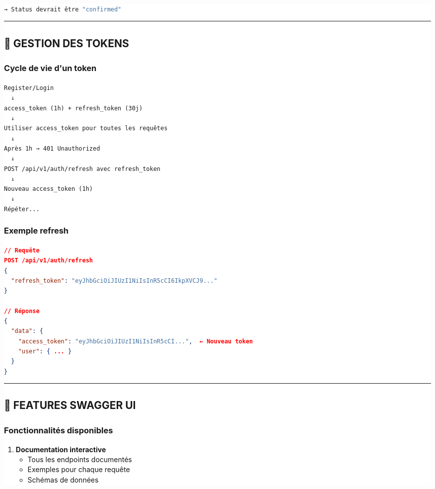 ```bash
→ Status devrait être "confirmed"
```

---

## 🔑 GESTION DES TOKENS

### Cycle de vie d'un token

```
Register/Login
  ↓
access_token (1h) + refresh_token (30j)
  ↓
Utiliser access_token pour toutes les requêtes
  ↓
Après 1h → 401 Unauthorized
  ↓
POST /api/v1/auth/refresh avec refresh_token
  ↓
Nouveau access_token (1h)
  ↓
Répéter...
```

### Exemple refresh

```json
// Requête
POST /api/v1/auth/refresh
{
  "refresh_token": "eyJhbGciOiJIUzI1NiIsInR5cCI6IkpXVCJ9..."
}

// Réponse
{
  "data": {
    "access_token": "eyJhbGciOiJIUzI1NiIsInR5cCI...",  ← Nouveau token
    "user": { ... }
  }
}
```

---

## 🎨 FEATURES SWAGGER UI

### Fonctionnalités disponibles

1. **Documentation interactive**
   - Tous les endpoints documentés
   - Exemples pour chaque requête
   - Schémas de données
